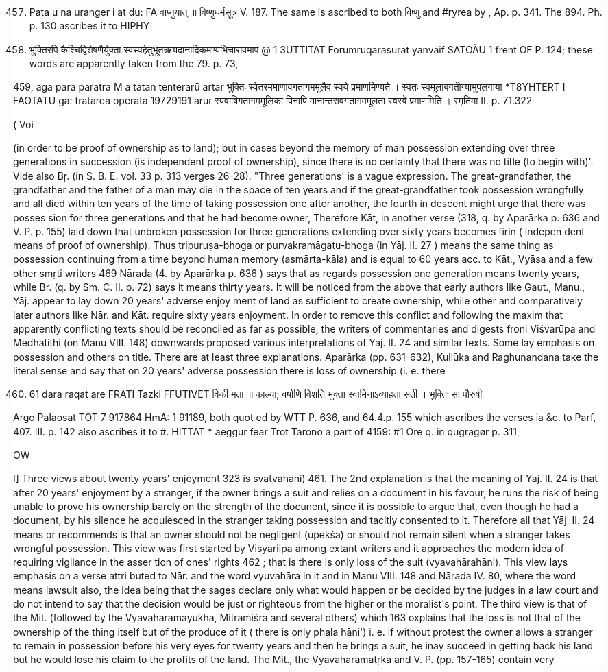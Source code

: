 457. Pata u na uranger i at du: FA वाप्नुयात् ॥ विष्णुधर्मसूत्र V. 187. The same is ascribed to both विष्णु and \#ryrea by , Ap. p. 341. The 894. Ph. p. 130 ascribes it to HIPHY 

458. भुक्तिरपि कैश्चिद्विशेषणैर्युक्ता स्वस्वहेतुभूतऋयदानादिकमण्यभिचारावमाप @ 1 3UTTITAT Forumruqarasurat yanvaif SATOÀU 1 frent OF P. 124; these words are apparently taken from the 79. p. 73, 

459, aga para paratra M a tatan tenterarū artar भुक्तिः स्वेतरममाणावगतागममूलैव स्वये प्रमाणमिण्यते । स्वतः स्वमूलाबगतेोग्यामुपलगाया *T8YHTERT I FAOTATU ga: tratarea operata 19729191 arur स्पवाषिगतागममूलिका पिनापि मानान्तरावगतागममूलता स्वस्वे प्रमाणमिति । स्मृतिमा II. p. 71.322 



( Voi 

(in order to be proof of ownership as to land); but in cases beyond the memory of man possession extending over three generations in succession (is independent proof of ownership), since there is no certainty that there was no title (to begin with)'. Vide also Bṛ. (in S. B. E. vol. 33 p. 313 verges 26-28). "Three generations' is a vague expression. The great-grandfather, the grandfather and the father of a man may die in the space of ten years and if the great-grandfather took possession wrongfully and all died within ten years of the time of taking possession one after another, the fourth in descent might urge that there was posses sion for three generations and that he had become owner, Therefore Kāt, in another verse (318, q. by Aparārka p. 636 and V. P. p. 155) laid down that unbroken possession for three generations extending over sixty years becomes firin ( indepen dent means of proof of ownership). Thus tripuruṣa-bhoga or purvakramāgatu-bhoga (in Yāj. II. 27 ) means the same thing as possession continuing from a time beyond human memory (asmārta-kāla) and is equal to 60 years acc. to Kāt., Vyāsa and a few other smṛti writers 469 Nārada (4. by Aparārka p. 636 ) says that as regards possession one generation means twenty years, while Br. (q. by Sm. C. II. p. 72) says it means thirty years. It will be noticed from the above that early authors like Gaut., Manu., Yāj. appear to lay down 20 years' adverse enjoy ment of land as sufficient to create ownership, while other and comparatively later authors like Nār. and Kāt. require sixty years enjoyment. In order to remove this conflict and following the maxim that apparently conflicting texts should be reconciled as far as possible, the writers of commentaries and digests froni Viśvarūpa and Medhātithi (on Manu VIII. 148) downwards proposed various interpretations of Yāj. II. 24 and similar texts. Some lay emphasis on possession and others on title. There are at least three explanations. Aparārka (pp. 631-632), Kullūka and Raghunandana take the literal sense and say that on 20 years' adverse possession there is loss of ownership (i. e. there 

460. 61 dara raqat are FRATI Tazki FFUTIVET विकी मता ॥ काल्या; वर्षाणि विशति भुक्ता स्वामिनाऽव्याहता सती । भुक्तिः सा पौरुषी 

Argo Palaosat TOT 7 917864 HmA: 1 91189, both quot ed by WTT P. 636, and 64.4.p. 155 which ascribes the verses ia &c. to Parf, 407. III. p. 142 also ascribes it to \#. HITTAT * aeggur fear Trot Tarono a part of 4159: \#1 Ore q. in qugragør p. 311, 

OW 

I] Three views about twenty years' enjoyment 323 is svatvahāni) 461. The 2nd explanation is that the meaning of Yāj. II. 24 is that after 20 years' enjoyment by a stranger, if the owner brings a suit and relies on a document in his favour, he runs the risk of being unable to prove his ownership barely on the strength of the docunent, since it is possible to argue that, even though he had a document, by his silence he acquiesced in the stranger taking possession and tacitly consented to it. Therefore all that Yāj. II. 24 means or recommends is that an owner should not be negligent (upekśā) or should not remain silent when a stranger takes wrongful possession. This view was first started by Visyariipa among extant writers and it approaches the modern idea of requiring vigilance in the asser tion of ones' rights 462 ; that is there is only loss of the suit (vyavahārahāni). This view lays emphasis on a verse attri buted to Nār. and the word vyuvahāra in it and in Manu VIII. 148 and Nārada IV. 80, where the word means lawsuit also, the idea being that the sages declare only what would happen or be decided by the judges in a law court and do not intend to say that the decision would be just or righteous from the higher or the moralist's point. The third view is that of the Mit. (followed by the Vyavahāramayukha, Mitramiśra and several others) which 163 oxplains that the loss is not that of the ownership of the thing itself but of the produce of it ( there is only phala hāni') i. e. if without protest the owner allows a stranger to remain in possession before his very eyes for twenty years and then he brings a suit, he inay succeed in getting back his land but he would lose his claim to the profits of the land. The Mit., the Vyavahāramātṛkā and V. P. (pp. 157-165) contain very 
